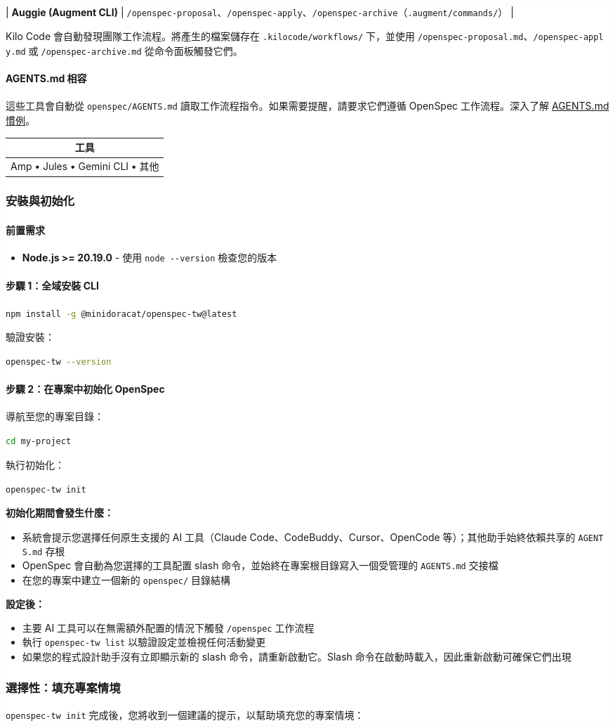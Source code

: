 | **Auggie (Augment CLI)** | `/openspec-proposal`、`/openspec-apply`、`/openspec-archive`（`.augment/commands/`） |


Kilo Code 會自動發現團隊工作流程。將產生的檔案儲存在 `.kilocode/workflows/` 下，並使用 `/openspec-proposal.md`、`/openspec-apply.md` 或 `/openspec-archive.md` 從命令面板觸發它們。

#### AGENTS.md 相容
這些工具會自動從 `openspec/AGENTS.md` 讀取工作流程指令。如果需要提醒，請要求它們遵循 OpenSpec 工作流程。深入了解 [AGENTS.md 慣例](https://agents.md/)。

| 工具 |
|-------|
| Amp • Jules • Gemini CLI • 其他 |

### 安裝與初始化

#### 前置需求
- **Node.js >= 20.19.0** - 使用 `node --version` 檢查您的版本

#### 步驟 1：全域安裝 CLI

```bash
npm install -g @minidoracat/openspec-tw@latest
```

驗證安裝：
```bash
openspec-tw --version
```

#### 步驟 2：在專案中初始化 OpenSpec

導航至您的專案目錄：
```bash
cd my-project
```

執行初始化：
```bash
openspec-tw init
```

**初始化期間會發生什麼：**
- 系統會提示您選擇任何原生支援的 AI 工具（Claude Code、CodeBuddy、Cursor、OpenCode 等）；其他助手始終依賴共享的 `AGENTS.md` 存根
- OpenSpec 會自動為您選擇的工具配置 slash 命令，並始終在專案根目錄寫入一個受管理的 `AGENTS.md` 交接檔
- 在您的專案中建立一個新的 `openspec/` 目錄結構

**設定後：**
- 主要 AI 工具可以在無需額外配置的情況下觸發 `/openspec` 工作流程
- 執行 `openspec-tw list` 以驗證設定並檢視任何活動變更
- 如果您的程式設計助手沒有立即顯示新的 slash 命令，請重新啟動它。Slash 命令在啟動時載入，因此重新啟動可確保它們出現

### 選擇性：填充專案情境

`openspec-tw init` 完成後，您將收到一個建議的提示，以幫助填充您的專案情境：
